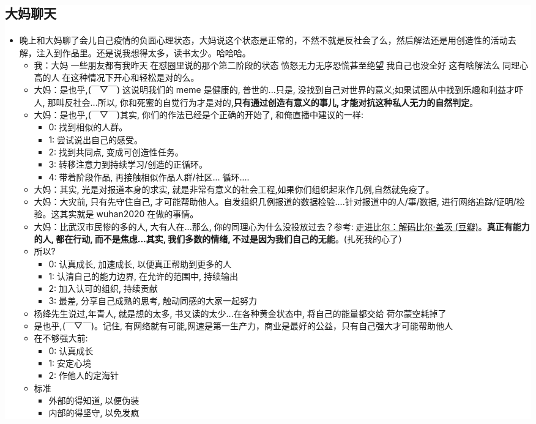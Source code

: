 ## 大妈聊天
- 晚上和大妈聊了会儿自己疫情的负面心理状态，大妈说这个状态是正常的，不然不就是反社会了么，然后解法还是用创造性的活动去解，注入到作品里。还是说我想得太多，读书太少。哈哈哈。
    - 我：大妈 一些朋友都有我昨天 在怼圈里说的那个第二阶段的状态 愤怒无力无序恐慌甚至绝望 我自己也没全好 这有啥解法么 同理心高的人 在这种情况下开心和轻松是对的么。
    - 大妈：是也乎,(￣▽￣) 这说明我们的 meme 是健康的, 普世的...只是, 没找到自己对世界的意义;如果试图从中找到乐趣和利益才吓人, 那叫反社会...所以, 你和死蜜的自觉行为才是对的,**只有通过创造有意义的事儿, 才能对抗这种私人无力的自然判定**。
    - 大妈：是也乎,(￣▽￣)其实, 你们的作法已经是个正确的开始了, 和俺直播中建议的一样:
      - 0: 找到相似的人群。
      - 1: 尝试说出自己的感受。
      - 2: 找到共同点, 变成可创造性任务。
      - 3: 转移注意力到持续学习/创造的正循环。
      - 4: 带着阶段作品, 再接触相似作品人群/社区... 循环....
   - 大妈：其实, 光是对报道本身的求实, 就是非常有意义的社会工程,如果你们组织起来作几例,自然就免疫了。
   - 大妈：大灾前, 只有先守住自己, 才可能帮助他人。自发组织几例报道的数据检验....针对报道中的人/事/数据, 进行网络追踪/证明/检验。这其实就是 wuhan2020 在做的事情。
   - 大妈：比武汉市民惨的多的人, 大有人在...那么, 你的同理心为什么没投放过去？参考: [走进比尔：解码比尔·盖茨 (豆瓣)](https://movie.douban.com/subject/34807113/)。**真正有能力的人, 都在行动, 而不是焦虑...其实, 我们多数的情绪, 不过是因为我们自己的无能**。(扎死我的心了）
   - 所以?
     - 0: 认真成长, 加速成长, 以便真正帮助到更多的人
     - 1: 认清自己的能力边界, 在允许的范围中, 持续输出
     - 2: 加入认可的组织, 持续贡献
     - 3: 最差, 分享自己成熟的思考, 触动同感的大家一起努力
  - 杨绛先生说过,年青人, 就是想的太多, 书又读的太少...在各种黄金状态中, 将自己的能量都交给 荷尔蒙空耗掉了
  - 是也乎,(￣▽￣)。记住, 有网络就有可能,网速是第一生产力，商业是最好的公益，只有自己强大才可能帮助他人
  - 在不够强大前:
     - 0: 认真成长
     - 1: 安定心境
     - 2: 作他人的定海针
  - 标准
     - 外部的得知道, 以便伪装
     - 内部的得坚守, 以免发疯
